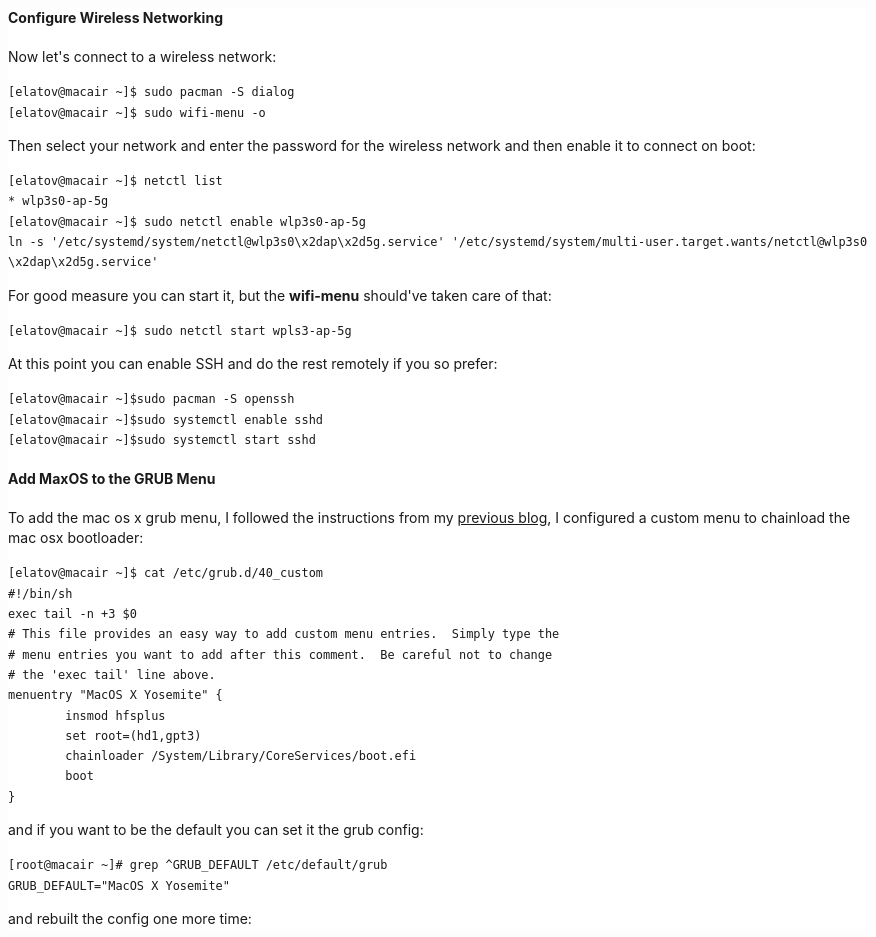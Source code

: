 #### Configure Wireless Networking

Now let's connect to a wireless network:

    [elatov@macair ~]$ sudo pacman -S dialog
    [elatov@macair ~]$ sudo wifi-menu -o

Then select your network and enter the password for the wireless network and then enable it to connect on boot:

    [elatov@macair ~]$ netctl list
    * wlp3s0-ap-5g
    [elatov@macair ~]$ sudo netctl enable wlp3s0-ap-5g
    ln -s '/etc/systemd/system/netctl@wlp3s0\x2dap\x2d5g.service' '/etc/systemd/system/multi-user.target.wants/netctl@wlp3s0\x2dap\x2d5g.service'

For good measure you can start it, but the **wifi-menu** should've taken care of that:

    [elatov@macair ~]$ sudo netctl start wpls3-ap-5g

At this point you can enable SSH and do the rest remotely if you so prefer:

    [elatov@macair ~]$sudo pacman -S openssh
    [elatov@macair ~]$sudo systemctl enable sshd
    [elatov@macair ~]$sudo systemctl start sshd

#### Add MaxOS to the GRUB Menu
To add the mac os x grub menu, I followed the instructions from my [previous blog](/2015/04/install-fedora-21-on-macair-72/), I configured a custom menu to chainload the mac osx bootloader:

    [elatov@macair ~]$ cat /etc/grub.d/40_custom
    #!/bin/sh
    exec tail -n +3 $0
    # This file provides an easy way to add custom menu entries.  Simply type the
    # menu entries you want to add after this comment.  Be careful not to change
    # the 'exec tail' line above.
    menuentry "MacOS X Yosemite" {
            insmod hfsplus
            set root=(hd1,gpt3)
            chainloader /System/Library/CoreServices/boot.efi
            boot
    }

and if you want to be the default you can set it the grub config:

    [root@macair ~]# grep ^GRUB_DEFAULT /etc/default/grub
    GRUB_DEFAULT="MacOS X Yosemite"

and rebuilt the config one more time:
